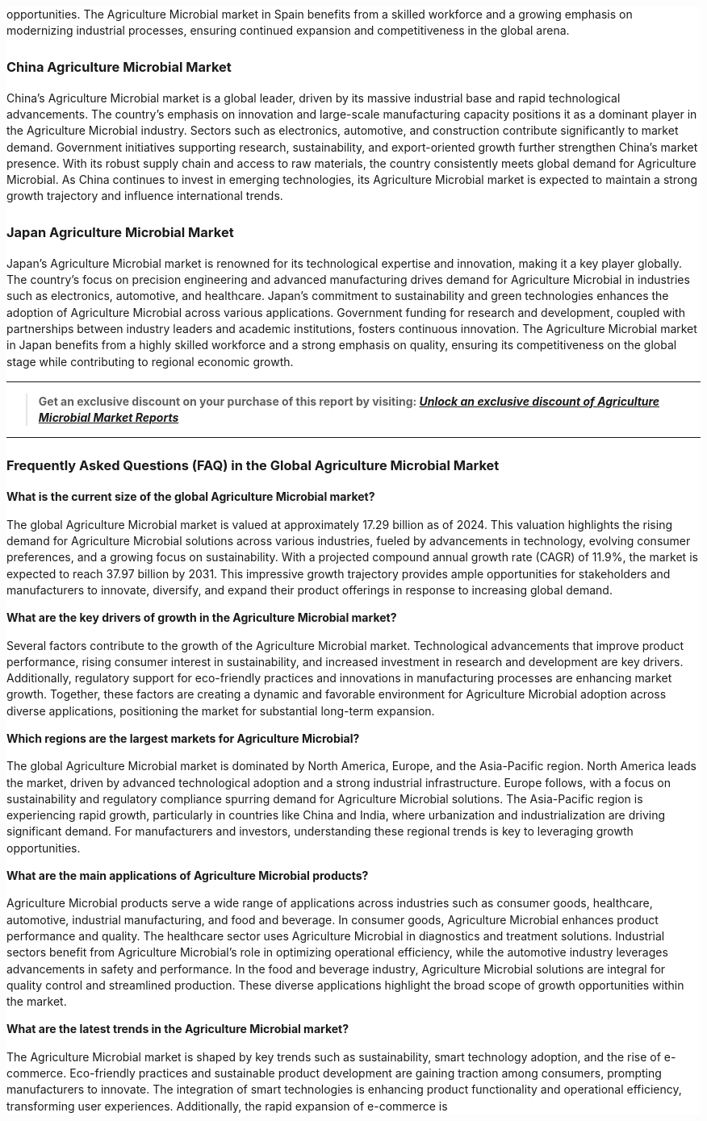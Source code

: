 opportunities. The Agriculture Microbial market in Spain benefits from a skilled workforce and a growing emphasis on modernizing industrial processes, ensuring continued expansion and competitiveness in the global arena.</p><h3>China Agriculture Microbial Market</h3><p>China&rsquo;s Agriculture Microbial market is a global leader, driven by its massive industrial base and rapid technological advancements. The country&rsquo;s emphasis on innovation and large-scale manufacturing capacity positions it as a dominant player in the Agriculture Microbial industry. Sectors such as electronics, automotive, and construction contribute significantly to market demand. Government initiatives supporting research, sustainability, and export-oriented growth further strengthen China&rsquo;s market presence. With its robust supply chain and access to raw materials, the country consistently meets global demand for Agriculture Microbial. As China continues to invest in emerging technologies, its Agriculture Microbial market is expected to maintain a strong growth trajectory and influence international trends.</p><h3>Japan Agriculture Microbial Market</h3><p>Japan&rsquo;s Agriculture Microbial market is renowned for its technological expertise and innovation, making it a key player globally. The country&rsquo;s focus on precision engineering and advanced manufacturing drives demand for Agriculture Microbial in industries such as electronics, automotive, and healthcare. Japan&rsquo;s commitment to sustainability and green technologies enhances the adoption of Agriculture Microbial across various applications. Government funding for research and development, coupled with partnerships between industry leaders and academic institutions, fosters continuous innovation. The Agriculture Microbial market in Japan benefits from a highly skilled workforce and a strong emphasis on quality, ensuring its competitiveness on the global stage while contributing to regional economic growth.</p><hr /><blockquote><p><strong>Get an exclusive discount on your purchase of this report by visiting: <em><a href="://marketresearchpulse.com/ask-for-discount/102389?utm_source=Github&amp;utm_medium=019">Unlock an exclusive discount of Agriculture Microbial Market Reports</a></em>&nbsp;</strong></p></blockquote><hr /><h3>Frequently Asked Questions (FAQ) in the Global Agriculture Microbial Market</h3><p><strong>What is the current size of the global Agriculture Microbial market?</strong></p><p>The global Agriculture Microbial market is valued at approximately 17.29 billion as of 2024. This valuation highlights the rising demand for Agriculture Microbial solutions across various industries, fueled by advancements in technology, evolving consumer preferences, and a growing focus on sustainability. With a projected compound annual growth rate (CAGR) of 11.9%, the market is expected to reach 37.97 billion by 2031. This impressive growth trajectory provides ample opportunities for stakeholders and manufacturers to innovate, diversify, and expand their product offerings in response to increasing global demand.</p><p><strong>What are the key drivers of growth in the Agriculture Microbial market?</strong></p><p>Several factors contribute to the growth of the Agriculture Microbial market. Technological advancements that improve product performance, rising consumer interest in sustainability, and increased investment in research and development are key drivers. Additionally, regulatory support for eco-friendly practices and innovations in manufacturing processes are enhancing market growth. Together, these factors are creating a dynamic and favorable environment for Agriculture Microbial adoption across diverse applications, positioning the market for substantial long-term expansion.</p><p><strong>Which regions are the largest markets for Agriculture Microbial?</strong></p><p>The global Agriculture Microbial market is dominated by North America, Europe, and the Asia-Pacific region. North America leads the market, driven by advanced technological adoption and a strong industrial infrastructure. Europe follows, with a focus on sustainability and regulatory compliance spurring demand for Agriculture Microbial solutions. The Asia-Pacific region is experiencing rapid growth, particularly in countries like China and India, where urbanization and industrialization are driving significant demand. For manufacturers and investors, understanding these regional trends is key to leveraging growth opportunities.</p><p><strong>What are the main applications of Agriculture Microbial products?</strong></p><p>Agriculture Microbial products serve a wide range of applications across industries such as consumer goods, healthcare, automotive, industrial manufacturing, and food and beverage. In consumer goods, Agriculture Microbial enhances product performance and quality. The healthcare sector uses Agriculture Microbial in diagnostics and treatment solutions. Industrial sectors benefit from Agriculture Microbial&rsquo;s role in optimizing operational efficiency, while the automotive industry leverages advancements in safety and performance. In the food and beverage industry, Agriculture Microbial solutions are integral for quality control and streamlined production. These diverse applications highlight the broad scope of growth opportunities within the market.</p><p><strong>What are the latest trends in the Agriculture Microbial market?</strong></p><p>The Agriculture Microbial market is shaped by key trends such as sustainability, smart technology adoption, and the rise of e-commerce. Eco-friendly practices and sustainable product development are gaining traction among consumers, prompting manufacturers to innovate. The integration of smart technologies is enhancing product functionality and operational efficiency, transforming user experiences. Additionally, the rapid expansion of e-commerce is